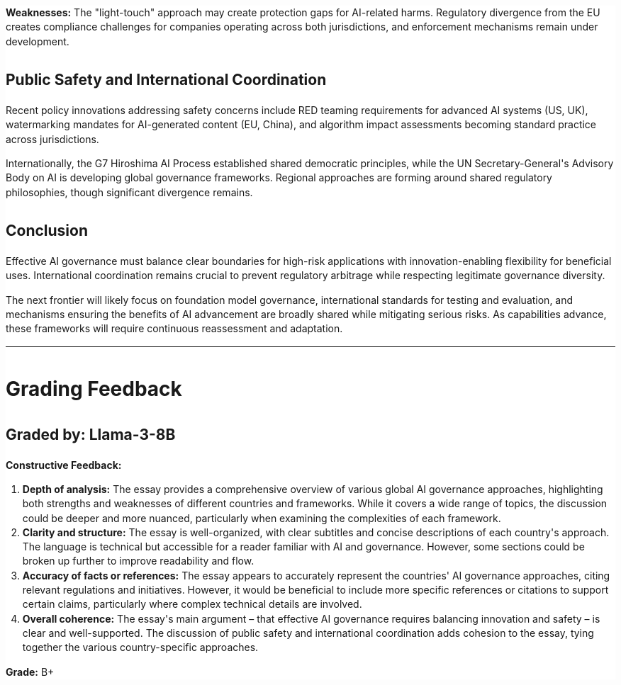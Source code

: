 **Weaknesses:** The "light-touch" approach may create protection gaps for AI-related harms. Regulatory divergence from the EU creates compliance challenges for companies operating across both jurisdictions, and enforcement mechanisms remain under development.

## Public Safety and International Coordination

Recent policy innovations addressing safety concerns include RED teaming requirements for advanced AI systems (US, UK), watermarking mandates for AI-generated content (EU, China), and algorithm impact assessments becoming standard practice across jurisdictions.

Internationally, the G7 Hiroshima AI Process established shared democratic principles, while the UN Secretary-General's Advisory Body on AI is developing global governance frameworks. Regional approaches are forming around shared regulatory philosophies, though significant divergence remains.

## Conclusion

Effective AI governance must balance clear boundaries for high-risk applications with innovation-enabling flexibility for beneficial uses. International coordination remains crucial to prevent regulatory arbitrage while respecting legitimate governance diversity.

The next frontier will likely focus on foundation model governance, international standards for testing and evaluation, and mechanisms ensuring the benefits of AI advancement are broadly shared while mitigating serious risks. As capabilities advance, these frameworks will require continuous reassessment and adaptation.

---

# Grading Feedback

## Graded by: Llama-3-8B

**Constructive Feedback:**

1. **Depth of analysis:** The essay provides a comprehensive overview of various global AI governance approaches, highlighting both strengths and weaknesses of different countries and frameworks. While it covers a wide range of topics, the discussion could be deeper and more nuanced, particularly when examining the complexities of each framework.
2. **Clarity and structure:** The essay is well-organized, with clear subtitles and concise descriptions of each country's approach. The language is technical but accessible for a reader familiar with AI and governance. However, some sections could be broken up further to improve readability and flow.
3. **Accuracy of facts or references:** The essay appears to accurately represent the countries' AI governance approaches, citing relevant regulations and initiatives. However, it would be beneficial to include more specific references or citations to support certain claims, particularly where complex technical details are involved.
4. **Overall coherence:** The essay's main argument – that effective AI governance requires balancing innovation and safety – is clear and well-supported. The discussion of public safety and international coordination adds cohesion to the essay, tying together the various country-specific approaches.

**Grade:** B+
